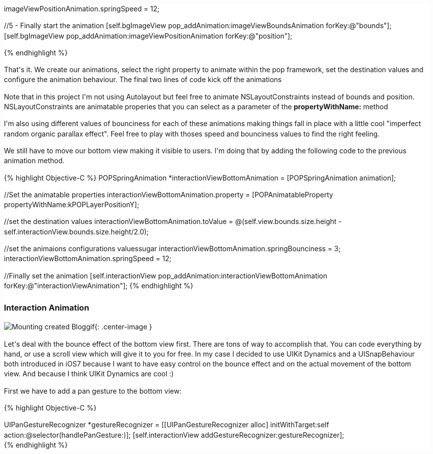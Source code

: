 imageViewPositionAnimation.springSpeed = 12;

//5 - Finally start the animation
[self.bgImageView pop_addAnimation:imageViewBoundsAnimation forKey:@"bounds"];
[self.bgImageView pop_addAnimation:imageViewPositionAnimation forKey:@"position"];

{% endhighlight %}

That's it. We create our animations, select the right property to animate within the pop framework, set the destination values and configure the animation behaviour. The final two lines of code kick off the animations

Note that in this project I'm not using Autolayout but feel free to animate NSLayoutConstraints instead of bounds and position. NSLayoutConstraints are animatable properies that you can select as a parameter of the **propertyWithName:** method

 I'm also using different values of bounciness for each of these animations making things fall in place with a little cool "imperfect random organic parallax effect". Feel free to play with thoses speed and bounciness values to find the right feeling.

We still have to move our bottom view making it visible to users. I'm doing that by adding the following code to the previous animation method.

{% highlight Objective-C %}
POPSpringAnimation *interactionViewBottomAnimation = [POPSpringAnimation animation];

//Set the animatable properties
interactionViewBottomAnimation.property = [POPAnimatableProperty propertyWithName:kPOPLayerPositionY];

//set the destination values
interactionViewBottomAnimation.toValue = @(self.view.bounds.size.height - self.interactionView.bounds.size.height/2.0);

//set the animaions configurations valuessugar
interactionViewBottomAnimation.springBounciness = 3;
interactionViewBottomAnimation.springSpeed = 12;

//Finally set the animation
[self.interactionView pop_addAnimation:interactionViewBottomAnimation forKey:@"interactionViewAnimation"];
{% endhighlight %}



### Interaction Animation

<img src="http://data.bloggif.com/distant/user/store/0/0/d/c/1c742d585024bd13b745026a8803cd00.gif" alt="Mounting created Bloggif"/>{: .center-image }

Let's deal with the bounce effect of the bottom view first. There are tons of way to accomplish that. You can code everything by hand, or use a scroll view which will give it to you for free.
In my case I decided to use UIKit Dynamics and a UISnapBehaviour both introduced in iOS7 because I want to have easy control on the bounce effect and on the actual movement of the bottom view. And because I think UIKit Dynamics are cool :)

First we have to add a pan gesture to the bottom view:

{% highlight Objective-C %}

UIPanGestureRecognizer *gestureRecognizer = [[UIPanGestureRecognizer alloc] initWithTarget:self action:@selector(handlePanGesture:)];
    [self.interactionView addGestureRecognizer:gestureRecognizer];  
{% endhighlight %}

